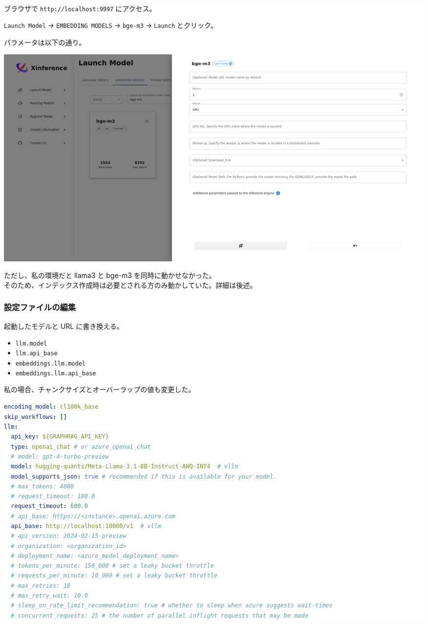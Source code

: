 ブラウザで `http://localhost:9997` にアクセス。

`Launch Model` -> `EMBEDDING MODELS` -> `bge-m3` -> `Launch` とクリック。

パラメータは以下の通り。

![bge-m3のパラメータ](./xinference-bge-m3.png)

ただし、私の環境だと llama3 と bge-m3 を同時に動かせなかった。  
そのため、インデックス作成時は必要とされる方のみ動かしていた。詳細は後述。

### 設定ファイルの編集

起動したモデルと URL に書き換える。

- `llm.model`
- `llm.api_base`
- `embeddings.llm.model`
- `embeddings.llm.api_base`

私の場合、チャンクサイズとオーバーラップの値も変更した。

```yaml
encoding_model: cl100k_base
skip_workflows: []
llm:
  api_key: ${GRAPHRAG_API_KEY}
  type: openai_chat # or azure_openai_chat
  # model: gpt-4-turbo-preview
  model: hugging-quants/Meta-Llama-3.1-8B-Instruct-AWQ-INT4  # vllm
  model_supports_json: true # recommended if this is available for your model.
  # max_tokens: 4000
  # request_timeout: 180.0
  request_timeout: 600.0
  # api_base: https://<instance>.openai.azure.com
  api_base: http://localhost:18000/v1  # vllm
  # api_version: 2024-02-15-preview
  # organization: <organization_id>
  # deployment_name: <azure_model_deployment_name>
  # tokens_per_minute: 150_000 # set a leaky bucket throttle
  # requests_per_minute: 10_000 # set a leaky bucket throttle
  # max_retries: 10
  # max_retry_wait: 10.0
  # sleep_on_rate_limit_recommendation: true # whether to sleep when azure suggests wait-times
  # concurrent_requests: 25 # the number of parallel inflight requests that may be made
```